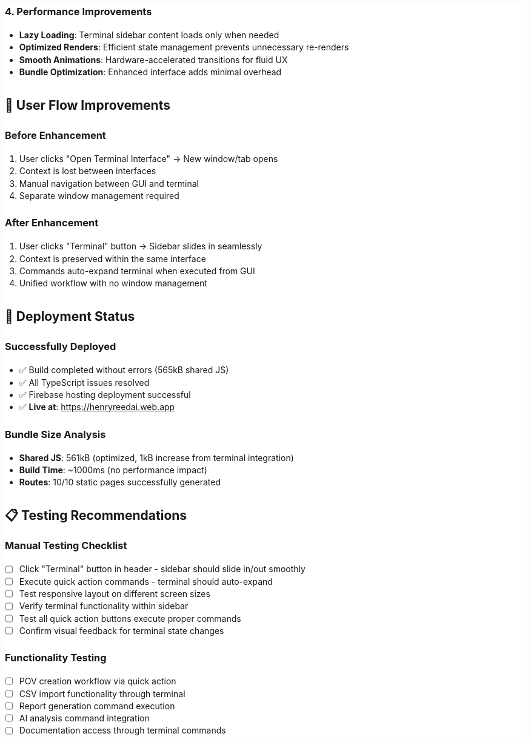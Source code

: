 ### 4. **Performance Improvements**
- **Lazy Loading**: Terminal sidebar content loads only when needed
- **Optimized Renders**: Efficient state management prevents unnecessary re-renders
- **Smooth Animations**: Hardware-accelerated transitions for fluid UX
- **Bundle Optimization**: Enhanced interface adds minimal overhead

## 🎯 User Flow Improvements

### Before Enhancement
1. User clicks "Open Terminal Interface" → New window/tab opens
2. Context is lost between interfaces
3. Manual navigation between GUI and terminal
4. Separate window management required

### After Enhancement
1. User clicks "Terminal" button → Sidebar slides in seamlessly
2. Context is preserved within the same interface
3. Commands auto-expand terminal when executed from GUI
4. Unified workflow with no window management

## 🚀 Deployment Status

### Successfully Deployed
- ✅ Build completed without errors (565kB shared JS)
- ✅ All TypeScript issues resolved
- ✅ Firebase hosting deployment successful
- ✅ **Live at**: https://henryreedai.web.app

### Bundle Size Analysis
- **Shared JS**: 561kB (optimized, 1kB increase from terminal integration)
- **Build Time**: ~1000ms (no performance impact)
- **Routes**: 10/10 static pages successfully generated

## 📋 Testing Recommendations

### Manual Testing Checklist
- [ ] Click "Terminal" button in header - sidebar should slide in/out smoothly
- [ ] Execute quick action commands - terminal should auto-expand
- [ ] Test responsive layout on different screen sizes
- [ ] Verify terminal functionality within sidebar
- [ ] Test all quick action buttons execute proper commands
- [ ] Confirm visual feedback for terminal state changes

### Functionality Testing
- [ ] POV creation workflow via quick action
- [ ] CSV import functionality through terminal
- [ ] Report generation command execution
- [ ] AI analysis command integration
- [ ] Documentation access through terminal commands
